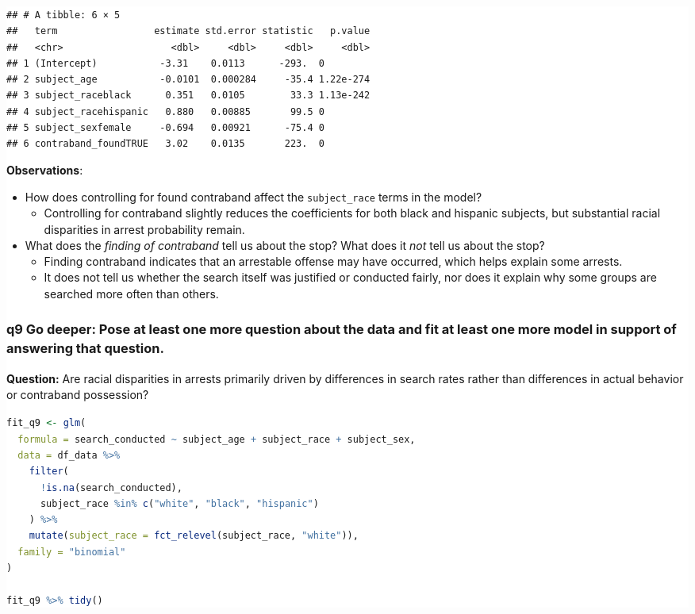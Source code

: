     ## # A tibble: 6 × 5
    ##   term                 estimate std.error statistic   p.value
    ##   <chr>                   <dbl>     <dbl>     <dbl>     <dbl>
    ## 1 (Intercept)           -3.31    0.0113      -293.  0        
    ## 2 subject_age           -0.0101  0.000284     -35.4 1.22e-274
    ## 3 subject_raceblack      0.351   0.0105        33.3 1.13e-242
    ## 4 subject_racehispanic   0.880   0.00885       99.5 0        
    ## 5 subject_sexfemale     -0.694   0.00921      -75.4 0        
    ## 6 contraband_foundTRUE   3.02    0.0135       223.  0

**Observations**:

- How does controlling for found contraband affect the `subject_race`
  terms in the model?
  - Controlling for contraband slightly reduces the coefficients for
    both black and hispanic subjects, but substantial racial disparities
    in arrest probability remain.
- What does the *finding of contraband* tell us about the stop? What
  does it *not* tell us about the stop?
  - Finding contraband indicates that an arrestable offense may have
    occurred, which helps explain some arrests.
  - It does not tell us whether the search itself was justified or
    conducted fairly, nor does it explain why some groups are searched
    more often than others.

### **q9** Go deeper: Pose at least one more question about the data and fit at least one more model in support of answering that question.

**Question:** Are racial disparities in arrests primarily driven by
differences in search rates rather than differences in actual behavior
or contraband possession?

``` r
fit_q9 <- glm(
  formula = search_conducted ~ subject_age + subject_race + subject_sex,
  data = df_data %>%
    filter(
      !is.na(search_conducted),
      subject_race %in% c("white", "black", "hispanic")
    ) %>%
    mutate(subject_race = fct_relevel(subject_race, "white")),
  family = "binomial"
)

fit_q9 %>% tidy()
```
